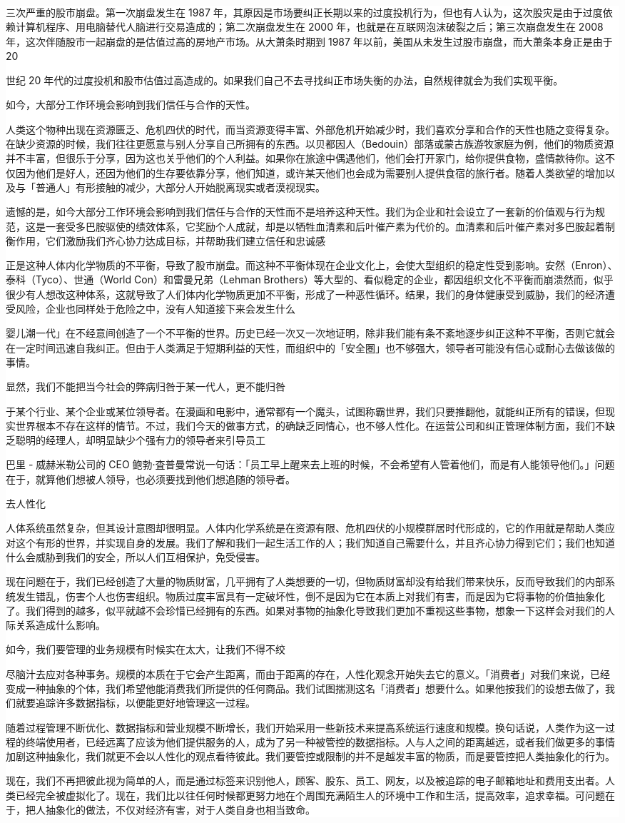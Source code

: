 三次严重的股市崩盘。第一次崩盘发生在 1987 年，其原因是市场要纠正长期以来的过度投机行为，但也有人认为，这次股灾是由于过度依赖计算机程序、用电脑替代人脑进行交易造成的；第二次崩盘发生在 2000 年，也就是在互联网泡沫破裂之后；第三次崩盘发生在 2008 年，这次伴随股市一起崩盘的是估值过高的房地产市场。从大萧条时期到 1987 年以前，美国从未发生过股市崩盘，而大萧条本身正是由于 20

世纪 20 年代的过度投机和股市估值过高造成的。如果我们自己不去寻找纠正市场失衡的办法，自然规律就会为我们实现平衡。

如今，大部分工作环境会影响到我们信任与合作的天性。

人类这个物种出现在资源匮乏、危机四伏的时代，而当资源变得丰富、外部危机开始减少时，我们喜欢分享和合作的天性也随之变得复杂。在缺少资源的时候，我们往往更愿意与别人分享自己所拥有的东西。以贝都因人（Bedouin）部落或蒙古族游牧家庭为例，他们的物质资源并不丰富，但很乐于分享，因为这也关乎他们的个人利益。如果你在旅途中偶遇他们，他们会打开家门，给你提供食物，盛情款待你。这不仅因为他们是好人，还因为他们的生存要依靠分享，他们知道，或许某天他们也会成为需要别人提供食宿的旅行者。随着人类欲望的增加以及与「普通人」有形接触的减少，大部分人开始脱离现实或者漠视现实。

遗憾的是，如今大部分工作环境会影响到我们信任与合作的天性而不是培养这种天性。我们为企业和社会设立了一套新的价值观与行为规范，这是一套受多巴胺驱使的绩效体系，它奖励个人成就，却是以牺牲血清素和后叶催产素为代价的。血清素和后叶催产素对多巴胺起着制衡作用，它们激励我们齐心协力达成目标，并帮助我们建立信任和忠诚感

正是这种人体内化学物质的不平衡，导致了股市崩盘。而这种不平衡体现在企业文化上，会使大型组织的稳定性受到影响。安然（Enron）、泰科（Tyco）、世通（World Con）和雷曼兄弟（Lehman Brothers）等大型的、看似稳定的企业，都因组织文化不平衡而崩溃然而，似乎很少有人想改这种体系，这就导致了人们体内化学物质更加不平衡，形成了一种恶性循环。结果，我们的身体健康受到威胁，我们的经济遭受风险，企业也同样处于危险之中，没有人知道接下来会发生什么

婴儿潮一代」在不经意间创造了一个不平衡的世界。历史已经一次又一次地证明，除非我们能有条不紊地逐步纠正这种不平衡，否则它就会在一定时间迅速自我纠正。但由于人类满足于短期利益的天性，而组织中的「安全圈」也不够强大，领导者可能没有信心或耐心去做该做的事情。

显然，我们不能把当今社会的弊病归咎于某一代人，更不能归咎

于某个行业、某个企业或某位领导者。在漫画和电影中，通常都有一个魔头，试图称霸世界，我们只要推翻他，就能纠正所有的错误，但现实世界根本不存在这样的情节。不过，我们今天的做事方式，的确缺乏同情心，也不够人性化。在运营公司和纠正管理体制方面，我们不缺乏聪明的经理人，却明显缺少个强有力的领导者来引导员工

巴里 - 威赫米勒公司的 CEO 鲍勃·査普曼常说一句话：「员工早上醒来去上班的时候，不会希望有人管着他们，而是有人能领导他们。」问题在于，就算他们想被人领导，也必须要找到他们想追随的领导者。

去人性化

人体系统虽然复杂，但其设计意图却很明显。人体内化学系统是在资源有限、危机四伏的小规模群居时代形成的，它的作用就是帮助人类应对这个有形的世界，并实现自身的发展。我们了解和我们一起生活工作的人；我们知道自己需要什么，并且齐心协力得到它们；我们也知道什么会威胁到我们的安全，所以人们互相保护，免受侵害。

现在问题在于，我们已经创造了大量的物质财富，几平拥有了人类想要的一切，但物质财富却没有给我们带来快乐，反而导致我们的内部系统发生错乱，伤害个人也伤害组织。物质过度丰富具有一定破坏性，倒不是因为它在本质上对我们有害，而是因为它将事物的价值抽象化了。我们得到的越多，似平就越不会珍惜已经拥有的东西。如果对事物的抽象化导致我们更加不重视这些事物，想象一下这样会对我们的人际关系造成什么影响。

如今，我们要管理的业务规模有时候实在太大，让我们不得不绞

尽脑汁去应对各种事务。规模的本质在于它会产生距离，而由于距离的存在，人性化观念开始失去它的意义。「消费者」对我们来说，已经变成一种抽象的个体，我们希望他能消费我们所提供的任何商品。我们试图揣测这名「消费者」想要什么。如果他按我们的设想去做了，我们就要追踪许多数据指标，以便能更好地管理这一过程。

随着过程管理不断优化、数据指标和营业规模不断增长，我们开始采用一些新技术来提高系统运行速度和规模。换句话说，人类作为这一过程的终端使用者，已经远离了应该为他们提供服务的人，成为了另一种被管控的数据指标。人与人之间的距离越远，或者我们做更多的事情加剧这种抽象化，我们就更不会以人性化的观点看待彼此。我们要管控或限制的并不是越发丰富的物质，而是要管控把人类抽象化的行为。

现在，我们不再把彼此视为简单的人，而是通过标签来识别他人，顾客、股东、员工、网友，以及被追踪的电子邮箱地址和费用支出者。人类已经完全被虚拟化了。现在，我们比以往任何时候都更努力地在个周围充满陌生人的环境中工作和生活，提高效率，追求幸福。可问题在于，把人抽象化的做法，不仅对经济有害，对于人类自身也相当致命。

